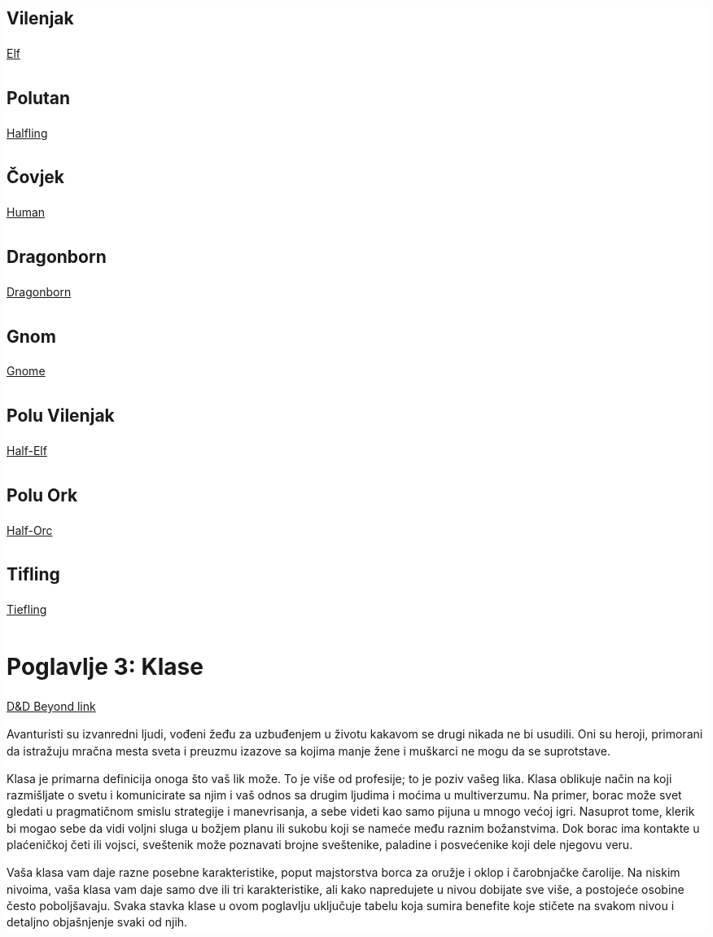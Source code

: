 ## Vilenjak
[Elf](https://www.dndbeyond.com/sources/basic-rules/races#Elf)


## Polutan
[Halfling](https://www.dndbeyond.com/sources/basic-rules/races#Halfling)


## Čovjek
[Human](https://www.dndbeyond.com/sources/basic-rules/races#Human)


## Dragonborn
[Dragonborn](https://www.dndbeyond.com/sources/basic-rules/races#Dragonborn)


## Gnom
[Gnome](https://www.dndbeyond.com/sources/basic-rules/races#Gnome)


## Polu Vilenjak
[Half-Elf](https://www.dndbeyond.com/sources/basic-rules/races#Half-Elf)


## Polu Ork
[Half-Orc](https://www.dndbeyond.com/sources/basic-rules/races#Half-Orc)


## Tifling
[Tiefling](https://www.dndbeyond.com/sources/basic-rules/races#Tiefling)



# Poglavlje 3: Klase
[D&D Beyond link](https://www.dndbeyond.com/sources/basic-rules/classes)

Avanturisti su izvanredni ljudi, vođeni žeđu za uzbuđenjem u životu kakavom se drugi nikada ne bi usudili. Oni su heroji, primorani da istražuju mračna mesta sveta i preuzmu izazove sa kojima manje žene i muškarci ne mogu da se suprotstave.

Klasa je primarna definicija onoga što vaš lik može. To je više od profesije; to je poziv vašeg lika. Klasa oblikuje način na koji razmišljate o svetu i komunicirate sa njim i vaš odnos sa drugim ljudima i moćima u multiverzumu. Na primer, borac može svet gledati u pragmatičnom smislu strategije i manevrisanja, a sebe videti kao samo pijuna u mnogo većoj igri. Nasuprot tome, klerik bi mogao sebe da vidi voljni sluga u božjem planu ili sukobu koji se nameće među raznim božanstvima. Dok borac ima kontakte u plaćeničkoj četi ili vojsci, sveštenik može poznavati brojne sveštenike, paladine i posvećenike koji dele njegovu veru.

Vaša klasa vam daje razne posebne karakteristike, poput majstorstva borca za oružje i oklop i čarobnjačke čarolije. Na niskim nivoima, vaša klasa vam daje samo dve ili tri karakteristike, ali kako napredujete u nivou dobijate sve više, a postojeće osobine često poboljšavaju. Svaka stavka klase u ovom poglavlju uključuje tabelu koja sumira benefite koje stičete na svakom nivou i detaljno objašnjenje svaki od njih.
